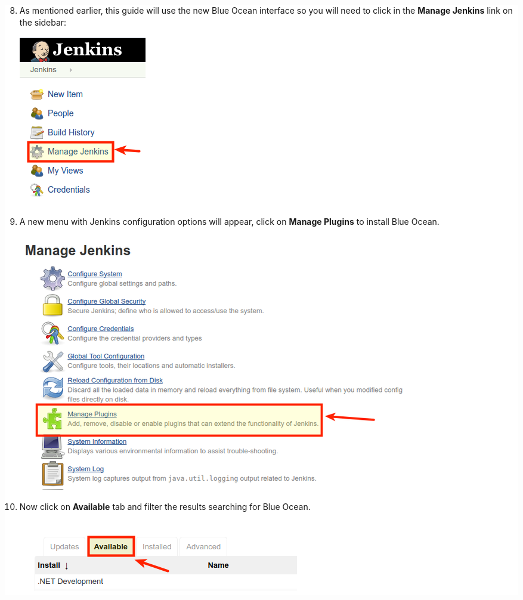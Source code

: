 8. As mentioned earlier, this guide will use the new Blue Ocean interface so you will need to click in the **Manage Jenkins** link on the sidebar:

    ![Manage Jenkins link](/docs/assets/jenkins/jenkins-manage-sidebar.png)

9. A new menu with Jenkins configuration options will appear, click on **Manage Plugins** to  install Blue Ocean.

    ![Manage Plugins link](/docs/assets/jenkins/jenkins-manage-plugins.png)

10. Now click on **Available** tab and filter the results searching for Blue Ocean.

    ![Filter Plugins](/docs/assets/jenkins/jenkins-filter-plugins.png)
